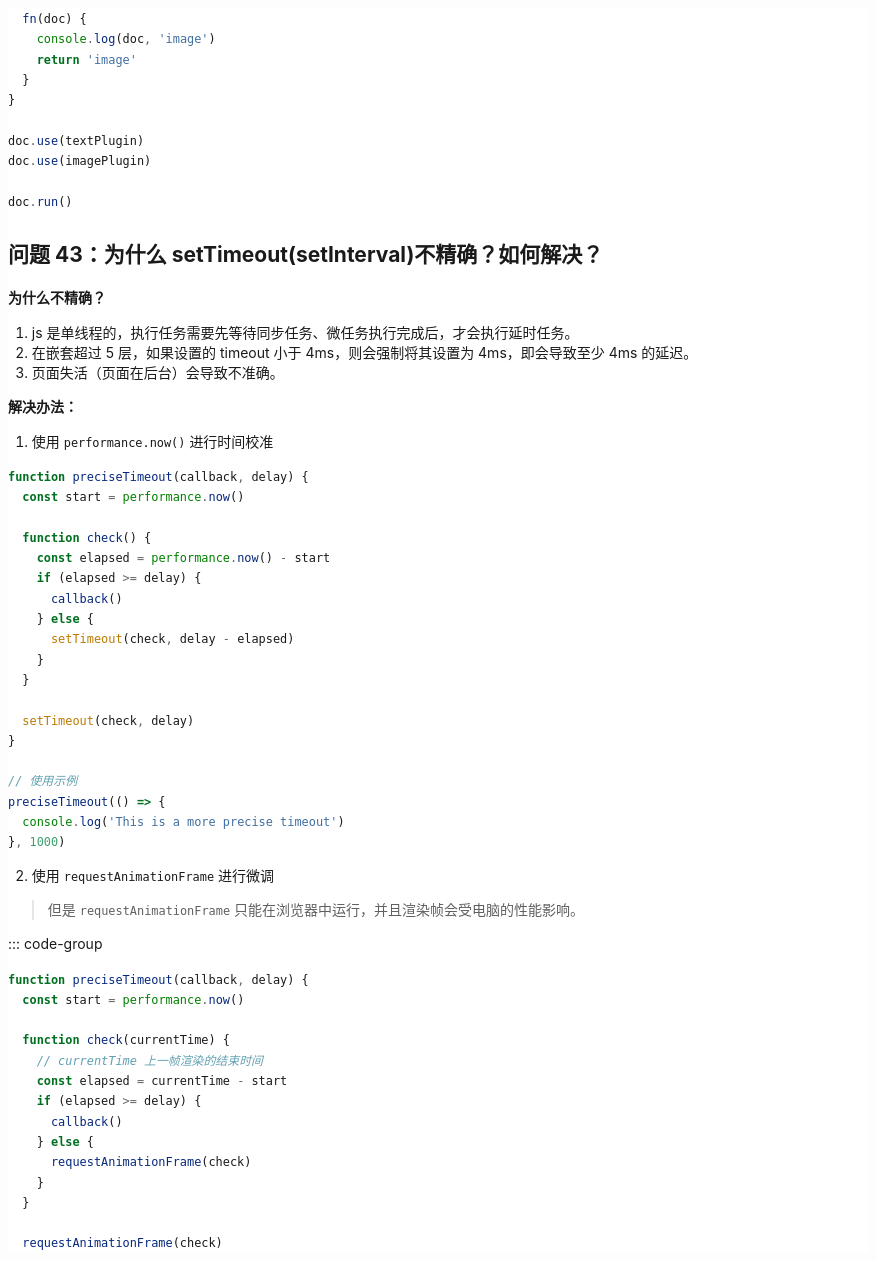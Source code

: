 ```js
  fn(doc) {
    console.log(doc, 'image')
    return 'image'
  }
}

doc.use(textPlugin)
doc.use(imagePlugin)

doc.run()
```

## 问题 43：为什么 setTimeout(setInterval)不精确？如何解决？

**为什么不精确？**

1. js 是单线程的，执行任务需要先等待同步任务、微任务执行完成后，才会执行延时任务。
2. 在嵌套超过 5 层，如果设置的 timeout 小于 4ms，则会强制将其设置为 4ms，即会导致至少 4ms 的延迟。
3. 页面失活（页面在后台）会导致不准确。

**解决办法：**

1. 使用 `performance.now()` 进行时间校准

```js
function preciseTimeout(callback, delay) {
  const start = performance.now()

  function check() {
    const elapsed = performance.now() - start
    if (elapsed >= delay) {
      callback()
    } else {
      setTimeout(check, delay - elapsed)
    }
  }

  setTimeout(check, delay)
}

// 使用示例
preciseTimeout(() => {
  console.log('This is a more precise timeout')
}, 1000)
```

2. 使用 `requestAnimationFrame` 进行微调

> 但是 `requestAnimationFrame` 只能在浏览器中运行，并且渲染帧会受电脑的性能影响。

::: code-group

```js [setTimeout]
function preciseTimeout(callback, delay) {
  const start = performance.now()

  function check(currentTime) {
    // currentTime 上一帧渲染的结束时间
    const elapsed = currentTime - start
    if (elapsed >= delay) {
      callback()
    } else {
      requestAnimationFrame(check)
    }
  }

  requestAnimationFrame(check)
```

  [mySymbol]: '这是Symbol作为属性名的值'